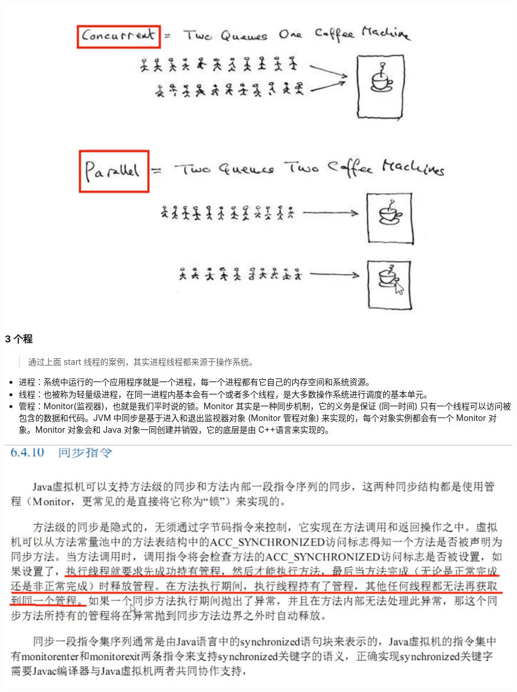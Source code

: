 ![image-20230417211125207](./assets/image-20230417211125207.png)

### 3 个程

> 通过上面 start 线程的案例，其实进程线程都来源于操作系统。

- 进程：系统中运行的一个应用程序就是一个进程，每一个进程都有它自己的内存空间和系统资源。
- 线程：也被称为轻量级进程，在同一进程内基本会有一个或者多个线程，是大多数操作系统进行调度的基本单元。
- 管程：Monitor(监视器)，也就是我们平时说的锁。Monitor 其实是一种同步机制，它的义务是保证 (同一时间) 只有一个线程可以访问被包含的数据和代码。JVM 中同步是基于进入和退出监视器对象 (Monitor 管程对象) 来实现的，每个对象实例都会有一个 Monitor 对象。Monitor 对象会和 Java 对象一同创建并销毁，它的底层是由 C++语言来实现的。

![image-20230417211541808](./assets/image-20230417211541808.png)
